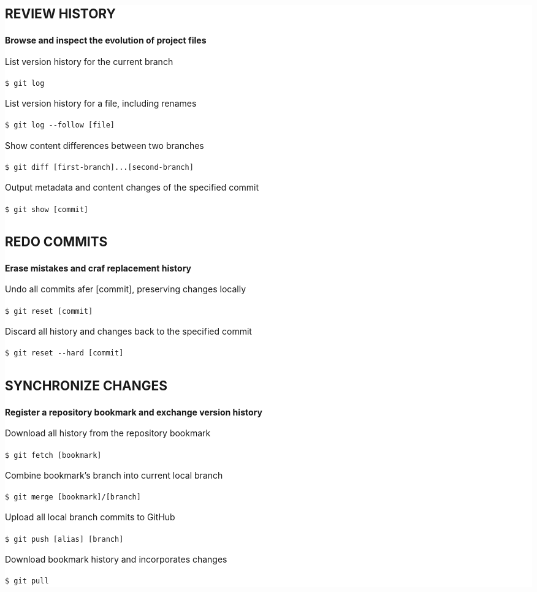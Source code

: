 ## [](https://github.com/UCSC-Mozilla-Club/Github-Git-Cheat-Sheet#review-history)REVIEW HISTORY

**Browse and inspect the evolution of project files**

List version history for the current branch

    $ git log

List version history for a file, including renames

    $ git log --follow [file]

Show content differences between two branches


    $ git diff [first-branch]...[second-branch]

Output metadata and content changes of the specified commit

    $ git show [commit]


## [](https://github.com/UCSC-Mozilla-Club/Github-Git-Cheat-Sheet#redo-commits)REDO COMMITS

**Erase mistakes and craf replacement history**

Undo all commits afer [commit], preserving changes locally


    $ git reset [commit]

Discard all history and changes back to the specified commit

    $ git reset --hard [commit]

## [](https://github.com/UCSC-Mozilla-Club/Github-Git-Cheat-Sheet#synchronize-changes)SYNCHRONIZE CHANGES

**Register a repository bookmark and exchange version history**

Download all history from the repository bookmark

    $ git fetch [bookmark]

Combine bookmark’s branch into current local branch

    $ git merge [bookmark]/[branch]

Upload all local branch commits to GitHub

    $ git push [alias] [branch]

Download bookmark history and incorporates changes

    $ git pull




















